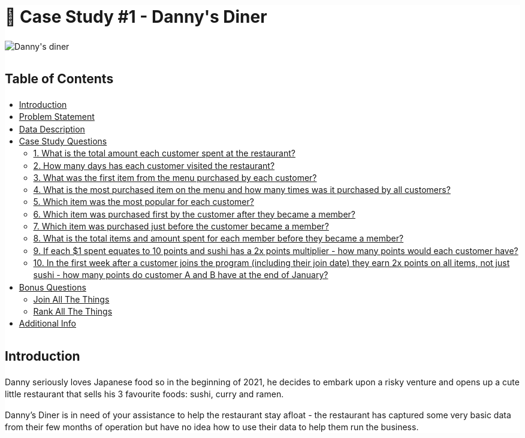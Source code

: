 # :ramen: Case Study #1 - Danny's Diner 

<img src="https://8weeksqlchallenge.com/images/case-study-designs/1.png" alt="Danny's diner" width="500"/>

## Table of Contents 

- [Introduction](#introduction)
- [Problem Statement](#problem-statement)
- [Data Description](#data-description)
- [Case Study Questions](#case-study-questions)
  - [1. What is the total amount each customer spent at the restaurant?](#1-what-is-the-total-amount-each-customer-spent-at-the-restaurant)
  - [2. How many days has each customer visited the restaurant?](#2-how-many-days-has-each-customer-visited-the-restaurant)
  - [3. What was the first item from the menu purchased by each customer?](#3-what-was-the-first-item-from-the-menu-purchased-by-each-customer)
  - [4. What is the most purchased item on the menu and how many times was it purchased by all customers?](#4-what-is-the-most-purchased-item-on-the-menu-and-how-many-times-was-it-purchased-by-all-customers)
  - [5. Which item was the most popular for each customer?](#5-which-item-was-the-most-popular-for-each-customer)
  - [6. Which item was purchased first by the customer after they became a member?](#6-which-item-was-purchased-first-by-the-customer-after-they-became-a-member)
  - [7. Which item was purchased just before the customer became a member?](#7-which-item-was-purchased-just-before-the-customer-became-a-member)
  - [8. What is the total items and amount spent for each member before they became a member?](#8-what-is-the-total-items-and-amount-spent-for-each-member-before-they-became-a-member)
  - [9. If each $1 spent equates to 10 points and sushi has a 2x points multiplier - how many points would each customer have?](#9-if-each-1-spent-equates-to-10-points-and-sushi-has-a-2x-points-multiplier---how-many-points-would-each-customer-have)
  - [10. In the first week after a customer joins the program (including their join date) they earn 2x points on all items, not just sushi - how many points do customer A and B have at the end of January?](#10-in-the-first-week-after-a-customer-joins-the-program-including-their-join-date-they-earn-2x-points-on-all-items-not-just-sushi---how-many-points-do-customer-a-and-b-have-at-the-end-of-january)
- [Bonus Questions](#bonus-questions)
  - [Join All The Things](#join-all-the-things)
  - [Rank All The Things](#rank-all-the-things)
- [Additional Info](#additional-info)

## Introduction

Danny seriously loves Japanese food so in the beginning of 2021, he decides to embark upon a risky venture and opens up a cute little restaurant that sells his 3 favourite foods: sushi, curry and ramen.

Danny’s Diner is in need of your assistance to help the restaurant stay afloat - the restaurant has captured some very basic data from their few months of operation but have no idea how to use their data to help them run the business.
